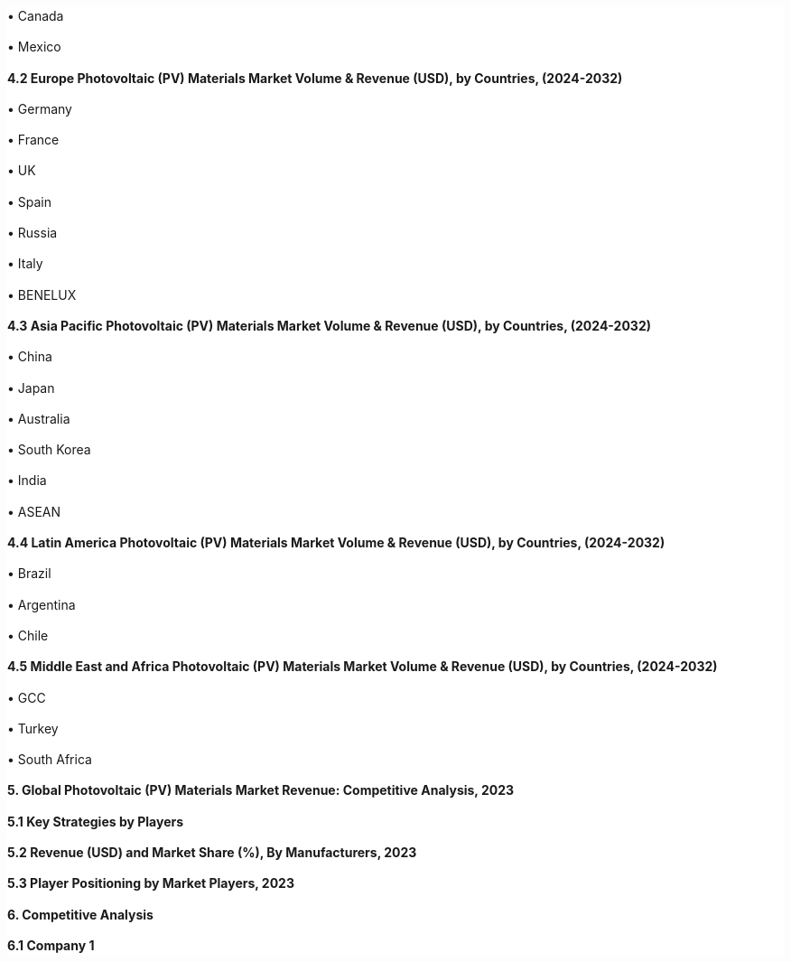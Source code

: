 • Canada

• Mexico

<strong>4.2 Europe Photovoltaic (PV) Materials Market Volume &amp; Revenue (USD), by Countries, (2024-2032)</strong>

• Germany

• France

• UK

• Spain

• Russia

• Italy

• BENELUX

<strong>4.3 Asia Pacific Photovoltaic (PV) Materials Market Volume &amp; Revenue (USD), by Countries, (2024-2032)</strong>

• China

• Japan

• Australia

• South Korea

• India

• ASEAN

<strong>4.4 Latin America Photovoltaic (PV) Materials Market Volume &amp; Revenue (USD), by Countries, (2024-2032)</strong>

• Brazil

• Argentina

• Chile

<strong>4.5 Middle East and Africa Photovoltaic (PV) Materials Market Volume &amp; Revenue (USD), by Countries, (2024-2032)</strong>

• GCC

• Turkey

• South Africa

<strong>5. Global Photovoltaic (PV) Materials Market Revenue: Competitive Analysis, 2023</strong>

<strong>5.1 Key Strategies by Players</strong>

<strong>5.2 Revenue (USD) and Market Share (%), By Manufacturers, 2023</strong>

<strong>5.3 Player Positioning by Market Players, 2023</strong>

<strong>6. Competitive Analysis</strong>

<strong>6.1 Company 1</strong>
